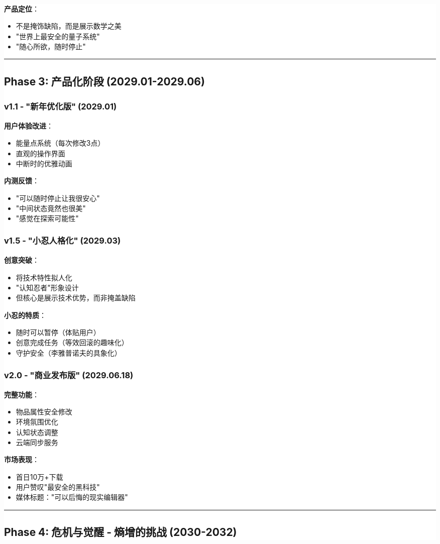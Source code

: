 **产品定位**：

- 不是掩饰缺陷，而是展示数学之美
- "世界上最安全的量子系统"
- "随心所欲，随时停止"

------

## Phase 3: 产品化阶段 (2029.01-2029.06)

### v1.1 - "新年优化版" (2029.01)

**用户体验改进**：

- 能量点系统（每次修改3点）
- 直观的操作界面
- 中断时的优雅动画

**内测反馈**：

- "可以随时停止让我很安心"
- "中间状态竟然也很美"
- "感觉在探索可能性"

### v1.5 - "小忍人格化" (2029.03)

**创意突破**：

- 将技术特性拟人化
- "认知忍者"形象设计
- 但核心是展示技术优势，而非掩盖缺陷

**小忍的特质**：

- 随时可以暂停（体贴用户）
- 创意完成任务（等效回滚的趣味化）
- 守护安全（李雅普诺夫的具象化）

### v2.0 - "商业发布版" (2029.06.18)

**完整功能**：

- 物品属性安全修改
- 环境氛围优化
- 认知状态调整
- 云端同步服务

**市场表现**：

- 首日10万+下载
- 用户赞叹"最安全的黑科技"
- 媒体标题："可以后悔的现实编辑器"

------

## Phase 4: 危机与觉醒 - 熵增的挑战 (2030-2032)
